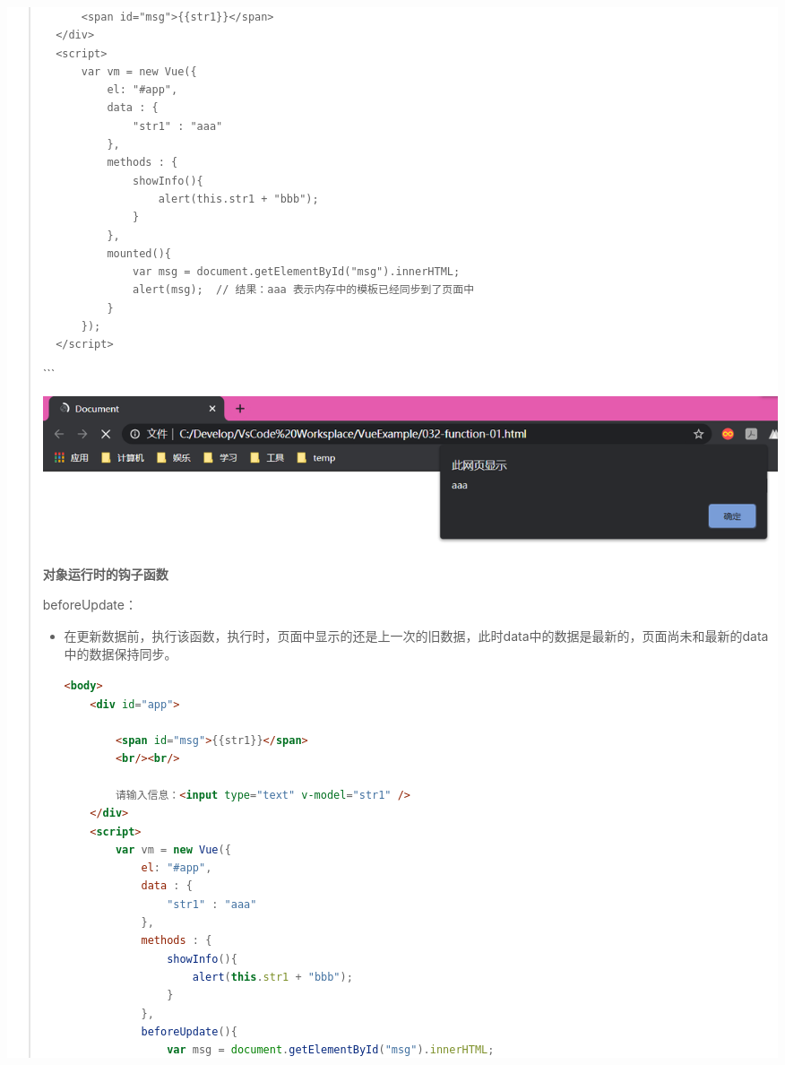 >           <span id="msg">{{str1}}</span>
>       </div>
>       <script>
>           var vm = new Vue({
>               el: "#app",
>               data : {
>                   "str1" : "aaa"
>               },
>               methods : {
>                   showInfo(){
>                       alert(this.str1 + "bbb");
>                   }
>               },
>               mounted(){
>                   var msg = document.getElementById("msg").innerHTML;
>                   alert(msg);  // 结果：aaa 表示内存中的模板已经同步到了页面中
>               }
>           });
>       </script>
>   </body>
>   ```
>
>   ![image-20210527151644163](assets/image-20210527151644163.png)
>
> 
>
> **对象运行时的钩子函数**
>
> beforeUpdate：
>
> - 在更新数据前，执行该函数，执行时，页面中显示的还是上一次的旧数据，此时data中的数据是最新的，页面尚未和最新的data中的数据保持同步。
>
>   ```html
>   <body>
>       <div id="app">
>           
>           <span id="msg">{{str1}}</span>
>           <br/><br/>
>           
>           请输入信息：<input type="text" v-model="str1" />
>       </div>
>       <script>
>           var vm = new Vue({
>               el: "#app",
>               data : {
>                   "str1" : "aaa"
>               },
>               methods : {
>                   showInfo(){
>                       alert(this.str1 + "bbb");
>                   }
>               },
>               beforeUpdate(){
>                   var msg = document.getElementById("msg").innerHTML;